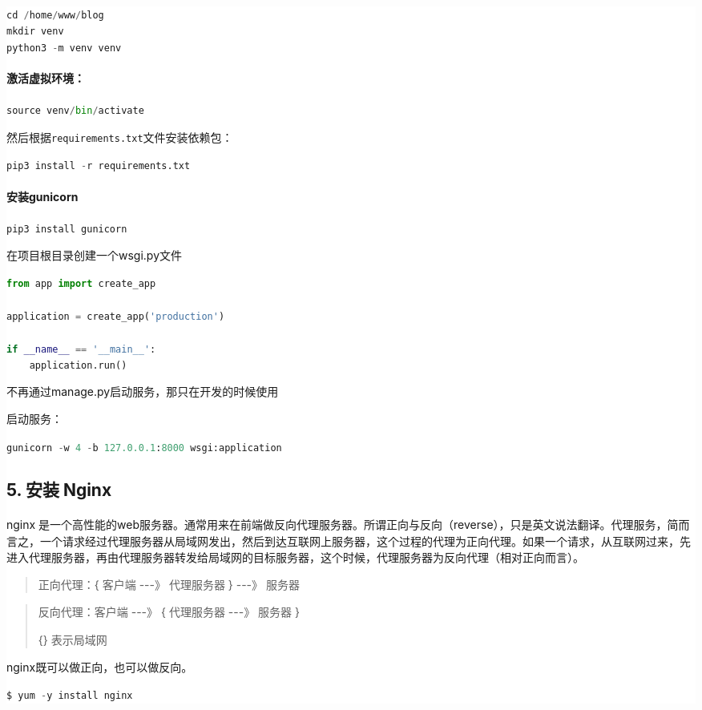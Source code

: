 ```python
cd /home/www/blog
mkdir venv
python3 -m venv venv
```

#### 激活虚拟环境：

```python
source venv/bin/activate
```

然后根据`requirements.txt`文件安装依赖包：

```python
pip3 install -r requirements.txt
```

#### 安装gunicorn 

```python
pip3 install gunicorn
```

在项目根目录创建一个wsgi.py文件

```python
from app import create_app

application = create_app('production')

if __name__ == '__main__':
    application.run()
```

不再通过manage.py启动服务，那只在开发的时候使用

启动服务：

```python
gunicorn -w 4 -b 127.0.0.1:8000 wsgi:application
```



## 5. 安装 Nginx

nginx 是一个高性能的web服务器。通常用来在前端做反向代理服务器。所谓正向与反向（reverse），只是英文说法翻译。代理服务，简而言之，一个请求经过代理服务器从局域网发出，然后到达互联网上服务器，这个过程的代理为正向代理。如果一个请求，从互联网过来，先进入代理服务器，再由代理服务器转发给局域网的目标服务器，这个时候，代理服务器为反向代理（相对正向而言）。

> 正向代理：{ 客户端 ---》 代理服务器 } ---》 服务器

> 反向代理：客户端 ---》 { 代理服务器 ---》 服务器 }
>
> {} 表示局域网

nginx既可以做正向，也可以做反向。

```python
$ yum -y install nginx
```
